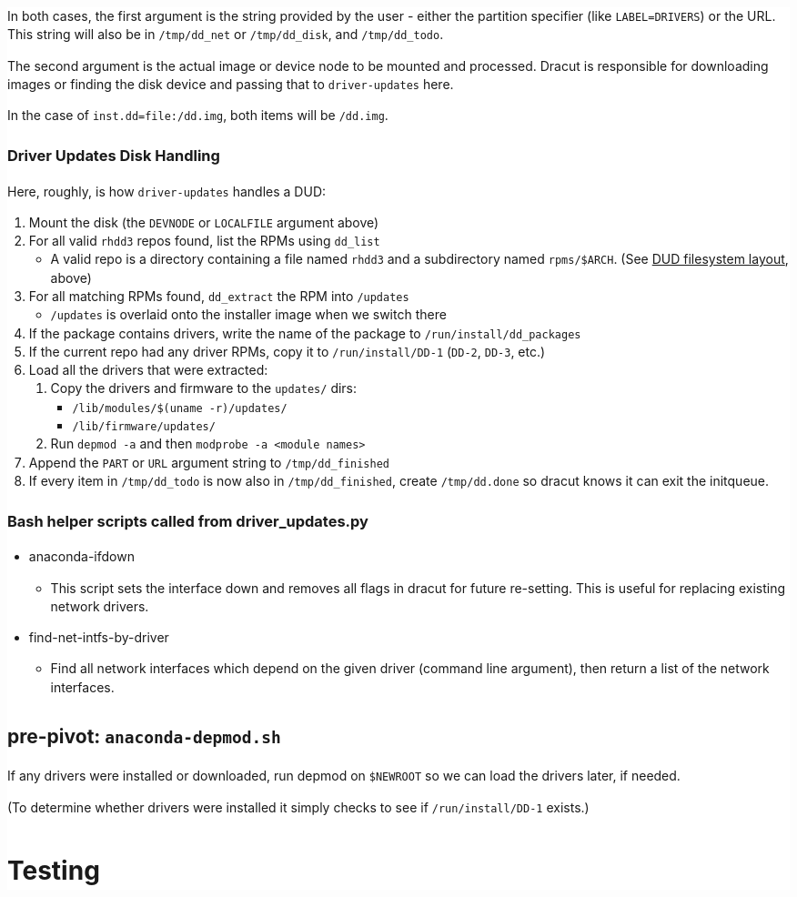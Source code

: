 In both cases, the first argument is the string provided by the user - either
the partition specifier (like `LABEL=DRIVERS`) or the URL. This string will
also be in `/tmp/dd_net` or `/tmp/dd_disk`, and `/tmp/dd_todo`.

The second argument is the actual image or device node to be mounted and
processed. Dracut is responsible for downloading images or finding the disk
device and passing that to `driver-updates` here.

In the case of `inst.dd=file:/dd.img`, both items will be `/dd.img`.

### Driver Updates Disk Handling

Here, roughly, is how `driver-updates` handles a DUD:

1. Mount the disk (the `DEVNODE` or `LOCALFILE` argument above)
2. For all valid `rhdd3` repos found, list the RPMs using `dd_list`
    * A valid repo is a directory containing a file named `rhdd3` and a
      subdirectory named `rpms/$ARCH`.
      (See [DUD filesystem layout](#dud-filesystem-layout), above)
3. For all matching RPMs found, `dd_extract` the RPM into `/updates`
    * `/updates` is overlaid onto the installer image when we switch there
4. If the package contains drivers, write the name of the package to
   `/run/install/dd_packages`
5. If the current repo had any driver RPMs, copy it to
   `/run/install/DD-1` (`DD-2`, `DD-3`, etc.)
6. Load all the drivers that were extracted:
    1. Copy the drivers and firmware to the `updates/` dirs:
        * `/lib/modules/$(uname -r)/updates/`
        * `/lib/firmware/updates/`
    2. Run `depmod -a` and then `modprobe -a <module names>`
4. Append the `PART` or `URL` argument string to `/tmp/dd_finished`
5. If every item in `/tmp/dd_todo` is now also in `/tmp/dd_finished`,
   create `/tmp/dd.done` so dracut knows it can exit the initqueue.

### Bash helper scripts called from driver_updates.py

* anaconda-ifdown
    * This script sets the interface down and removes all flags in dracut for
      future re-setting. This is useful for replacing existing network drivers.

* find-net-intfs-by-driver
    * Find all network interfaces which depend on the given driver (command
      line argument), then return a list of the network interfaces.

## pre-pivot: `anaconda-depmod.sh`

If any drivers were installed or downloaded, run depmod on `$NEWROOT` so we can
load the drivers later, if needed.

(To determine whether drivers were installed it simply checks to see if
`/run/install/DD-1` exists.)

# Testing
